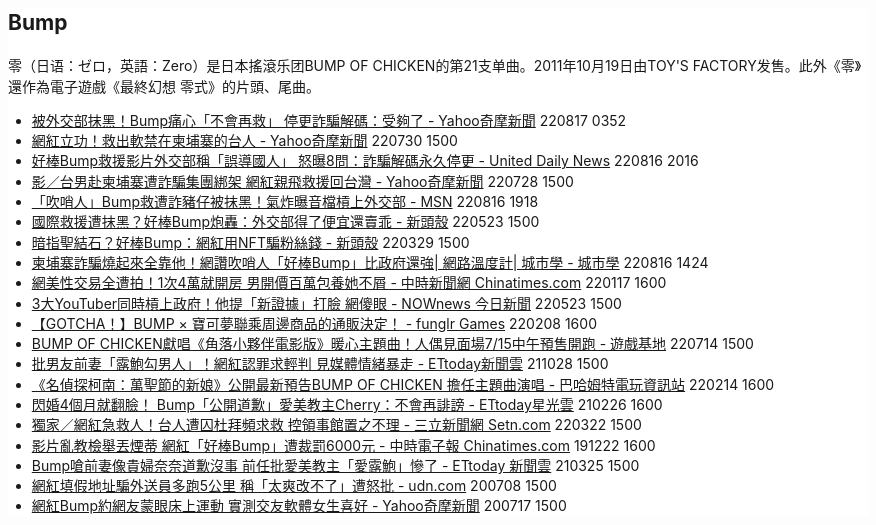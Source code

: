 
## Bump

零（日语：ゼロ，英語：Zero）是日本搖滾乐团BUMP OF CHICKEN的第21支单曲。2011年10月19日由TOY'S FACTORY发售。此外《零》還作為電子遊戲《最終幻想 零式》的片頭、尾曲。
- [被外交部抹黑！Bump痛心「不會再救」 停更詐騙解碼：受夠了 - Yahoo奇摩新聞](https://tw.news.yahoo.com/%E8%A2%AB%E5%A4%96%E4%BA%A4%E9%83%A8%E6%8A%B9%E9%BB%91-bump%E7%97%9B%E5%BF%83-%E4%B8%8D%E6%9C%83%E5%86%8D%E6%95%91-%E5%81%9C%E6%9B%B4%E8%A9%90%E9%A8%99%E8%A7%A3%E7%A2%BC-%E5%8F%97%E5%A4%A0%E4%BA%86-195224583.html "被外交部抹黑！Bump痛心「不會再救」 停更詐騙解碼：受夠了 - Yahoo奇摩新聞") 220817 0352
- [網紅立功！救出軟禁在柬埔寨的台人 - Yahoo奇摩新聞](https://tw.news.yahoo.com/%E7%B6%B2%E7%B4%85%E7%AB%8B%E5%8A%9F-%E6%95%91%E5%87%BA%E8%A2%AB%E8%BB%9F%E7%A6%81%E6%9F%AC%E5%9F%94%E5%AF%A8%E7%9A%84%E5%8F%B0%E4%BA%BA-130901393.html "網紅立功！救出軟禁在柬埔寨的台人 - Yahoo奇摩新聞") 220730 1500
- [好棒Bump救援影片外交部稱「誤導國人」 怒曝8問：詐騙解碼永久停更 - United Daily News](https://stars.udn.com/star/story/120661/6542025?from=udn-ch1_breaknews-1-cate8-news "好棒Bump救援影片外交部稱「誤導國人」 怒曝8問：詐騙解碼永久停更 - United Daily News") 220816 2016
- [影／台男赴柬埔寨遭詐騙集團綁架 網紅親飛救援回台灣 - Yahoo奇摩新聞](https://tw.news.yahoo.com/%E5%BD%B1-%E5%8F%B0%E7%94%B7%E8%B5%B4%E6%9F%AC%E5%9F%94%E5%AF%A8%E9%81%AD%E8%A9%90%E9%A8%99%E9%9B%86%E5%9C%98%E7%B6%81%E6%9E%B6-%E7%B6%B2%E7%B4%85%E8%A6%AA%E9%A3%9B%E6%95%91%E6%8F%B4%E5%9B%9E%E5%8F%B0%E7%81%A3-041409506.html "影／台男赴柬埔寨遭詐騙集團綁架 網紅親飛救援回台灣 - Yahoo奇摩新聞") 220728 1500
- [「吹哨人」Bump救遭詐豬仔被抹黑！氣炸曝音檔槓上外交部 - MSN](https://www.msn.com/zh-tw/news/national/%E3%80%8C%E5%90%B9%E5%93%A8%E4%BA%BA%E3%80%8Dbump%E6%95%91%E9%81%AD%E8%A9%90%E8%B1%AC%E4%BB%94%E8%A2%AB%E6%8A%B9%E9%BB%91%EF%BC%81%E6%B0%A3%E7%82%B8%E6%9B%9D%E9%9F%B3%E6%AA%94%E6%A7%93%E4%B8%8A%E5%A4%96%E4%BA%A4%E9%83%A8/ar-AA10IkkL?li=BBqiNIb "「吹哨人」Bump救遭詐豬仔被抹黑！氣炸曝音檔槓上外交部 - MSN") 220816 1918
- [國際救援遭抹黑？好棒Bump炮轟：外交部得了便宜還賣乖 - 新頭殼](https://newtalk.tw/news/view/2022-05-23/759132 "國際救援遭抹黑？好棒Bump炮轟：外交部得了便宜還賣乖 - 新頭殼") 220523 1500
- [暗指聖結石？好棒Bump：網紅用NFT騙粉絲錢 - 新頭殼](https://newtalk.tw/news/view/2022-03-29/731118 "暗指聖結石？好棒Bump：網紅用NFT騙粉絲錢 - 新頭殼") 220329 1500
- [柬埔寨詐騙燒起來全靠他！網讚吹哨人「好棒Bump」比政府還強| 網路溫度計| 城市學 - 城市學](https://city.gvm.com.tw/article/93138 "柬埔寨詐騙燒起來全靠他！網讚吹哨人「好棒Bump」比政府還強| 網路溫度計| 城市學 - 城市學") 220816 1424
- [網美性交易全遭拍！1次4萬就開房 男開價百萬包養她不屑 - 中時新聞網 Chinatimes.com](https://www.chinatimes.com/realtimenews/20220117004576-260402 "網美性交易全遭拍！1次4萬就開房 男開價百萬包養她不屑 - 中時新聞網 Chinatimes.com") 220117 1600
- [3大YouTuber同時槓上政府！他提「新證據」打臉 網傻眼 - NOWnews 今日新聞](https://www.nownews.com/news/5814004 "3大YouTuber同時槓上政府！他提「新證據」打臉 網傻眼 - NOWnews 今日新聞") 220523 1500
- [【GOTCHA！】BUMP × 寶可夢聯乘周邊商品的通販決定！ - funglr Games](https://funglr.games/zh/product/bump-of-chicken-pokemon-collabo-goods/ "【GOTCHA！】BUMP × 寶可夢聯乘周邊商品的通販決定！ - funglr Games") 220208 1600
- [BUMP OF CHICKEN獻唱《角落小夥伴電影版》暖心主題曲！人偶見面場7/15中午預售開跑 - 遊戲基地](https://news.gamebase.com.tw/news/detail/99400361 "BUMP OF CHICKEN獻唱《角落小夥伴電影版》暖心主題曲！人偶見面場7/15中午預售開跑 - 遊戲基地") 220714 1500
- [批男友前妻「露鮑勾男人」！網紅認罪求輕判 見媒體情緒暴走 - ETtoday新聞雲](https://www.ettoday.net/news/20211028/2111560.htm "批男友前妻「露鮑勾男人」！網紅認罪求輕判 見媒體情緒暴走 - ETtoday新聞雲") 211028 1500
- [《名偵探柯南：萬聖節的新娘》公開最新預告BUMP OF CHICKEN 擔任主題曲演唱 - 巴哈姆特電玩資訊站](https://gnn.gamer.com.tw/detail.php?sn=227889 "《名偵探柯南：萬聖節的新娘》公開最新預告BUMP OF CHICKEN 擔任主題曲演唱 - 巴哈姆特電玩資訊站") 220214 1600
- [閃婚4個月就翻臉！ Bump「公開道歉」愛美教主Cherry：不會再誹謗 - ETtoday星光雲](https://star.ettoday.net/news/1926712 "閃婚4個月就翻臉！ Bump「公開道歉」愛美教主Cherry：不會再誹謗 - ETtoday星光雲") 210226 1600
- [獨家／網紅急救人！台人遭囚杜拜頻求救 控領事館置之不理 - 三立新聞網 Setn.com](https://www.setn.com/News.aspx?NewsID=1088958 "獨家／網紅急救人！台人遭囚杜拜頻求救 控領事館置之不理 - 三立新聞網 Setn.com") 220322 1500
- [影片亂教檢舉丟煙蒂 網紅「好棒Bump」遭裁罰6000元 - 中時電子報 Chinatimes.com](https://www.chinatimes.com/realtimenews/20191222002338-260402 "影片亂教檢舉丟煙蒂 網紅「好棒Bump」遭裁罰6000元 - 中時電子報 Chinatimes.com") 191222 1600
- [Bump嗆前妻像貴婦奈奈道歉沒事 前任批愛美教主「愛露鮑」慘了 - ETtoday 新聞雲](https://www.ettoday.net/news/20210325/1946035.htm "Bump嗆前妻像貴婦奈奈道歉沒事 前任批愛美教主「愛露鮑」慘了 - ETtoday 新聞雲") 210325 1500
- [網紅填假地址騙外送員多跑5公里 稱「太爽改不了」遭怒批 - udn.com](https://udn.com/news/story/120911/4686141 "網紅填假地址騙外送員多跑5公里 稱「太爽改不了」遭怒批 - udn.com") 200708 1500
- [網紅Bump約網友蒙眼床上運動 實測交友軟體女生喜好 - Yahoo奇摩新聞](https://tw.news.yahoo.com/%E7%B6%B2%E7%B4%85bump%E7%B4%84%E7%B6%B2%E5%8F%8B%E8%92%99%E7%9C%BC%E5%BA%8A%E4%B8%8A%E9%81%8B%E5%8B%95-%E5%AF%A6%E6%B8%AC%E4%BA%A4%E5%8F%8B%E8%BB%9F%E9%AB%94%E5%A5%B3%E7%94%9F%E5%96%9C%E5%A5%BD-083000168.html "網紅Bump約網友蒙眼床上運動 實測交友軟體女生喜好 - Yahoo奇摩新聞") 200717 1500
